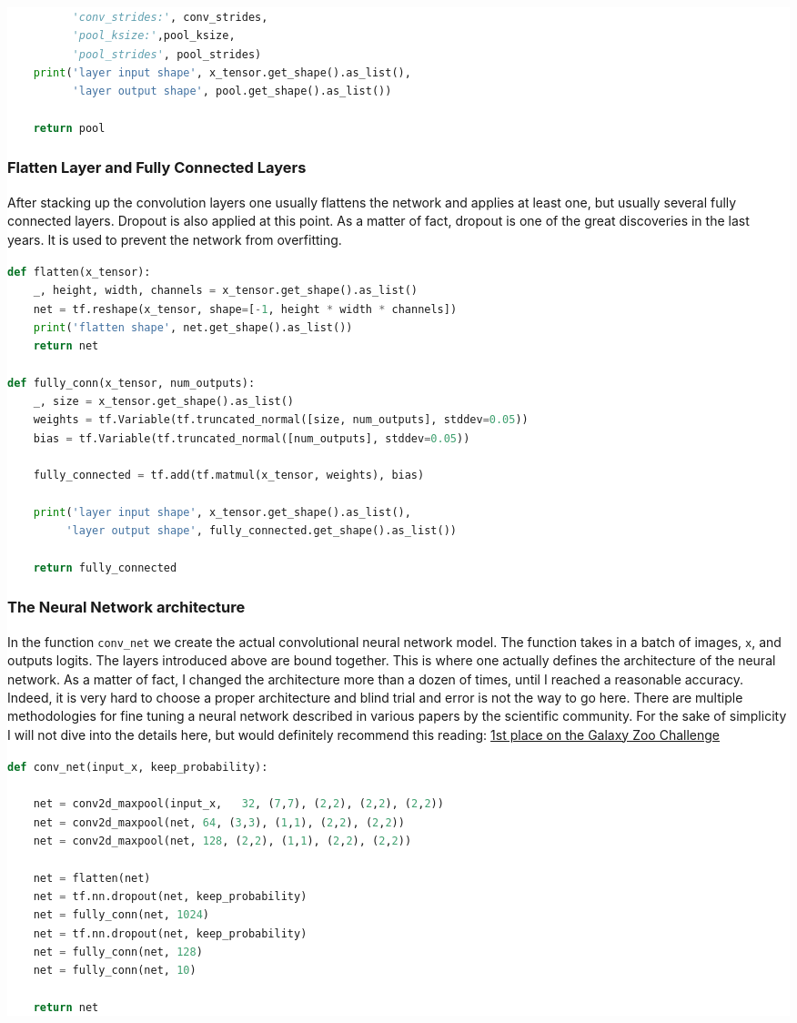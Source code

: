 ```python
          'conv_strides:', conv_strides,
          'pool_ksize:',pool_ksize,
          'pool_strides', pool_strides)
    print('layer input shape', x_tensor.get_shape().as_list(),
          'layer output shape', pool.get_shape().as_list())
    
    return pool
```

### Flatten Layer and Fully Connected Layers
After stacking up the convolution layers one usually flattens the network and applies at least one, but usually several fully connected layers. Dropout is also applied at this point. As a matter of fact, dropout is one of the great discoveries in the last years. It is used to prevent the network from overfitting.


```python
def flatten(x_tensor):
    _, height, width, channels = x_tensor.get_shape().as_list()
    net = tf.reshape(x_tensor, shape=[-1, height * width * channels])
    print('flatten shape', net.get_shape().as_list())
    return net

def fully_conn(x_tensor, num_outputs):
    _, size = x_tensor.get_shape().as_list()
    weights = tf.Variable(tf.truncated_normal([size, num_outputs], stddev=0.05))
    bias = tf.Variable(tf.truncated_normal([num_outputs], stddev=0.05))
    
    fully_connected = tf.add(tf.matmul(x_tensor, weights), bias)
    
    print('layer input shape', x_tensor.get_shape().as_list(),
         'layer output shape', fully_connected.get_shape().as_list())
    
    return fully_connected
```

### The Neural Network architecture
In the function `conv_net` we create the actual convolutional neural network model. The function takes in a batch of images, `x`, and outputs logits. The layers introduced above are bound together. This is where one actually defines the architecture of the neural network. As a matter of fact, I changed the architecture more than a dozen of times, until I reached a reasonable accuracy. Indeed, it is very hard to choose a proper architecture and blind trial and error is not the way to go here. There are multiple methodologies for fine tuning a neural network described in various papers by the scientific community. For the sake of simplicity I will not dive into the details here, but would definitely recommend this reading: [1st place on the Galaxy Zoo Challenge](http://benanne.github.io/2014/04/05/galaxy-zoo.html)


```python
def conv_net(input_x, keep_probability):
    
    net = conv2d_maxpool(input_x,   32, (7,7), (2,2), (2,2), (2,2))
    net = conv2d_maxpool(net, 64, (3,3), (1,1), (2,2), (2,2))
    net = conv2d_maxpool(net, 128, (2,2), (1,1), (2,2), (2,2))
    
    net = flatten(net)
    net = tf.nn.dropout(net, keep_probability)
    net = fully_conn(net, 1024)
    net = tf.nn.dropout(net, keep_probability)
    net = fully_conn(net, 128)
    net = fully_conn(net, 10)

    return net
```
